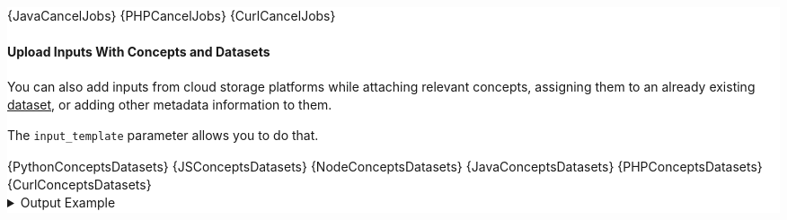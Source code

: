<TabItem value="java" label="Java (gRPC)">
    <CodeBlock className="language-java">{JavaCancelJobs}</CodeBlock>
</TabItem>

<TabItem value="php" label="PHP (gRPC)">
    <CodeBlock className="language-php">{PHPCancelJobs}</CodeBlock>
</TabItem>

<TabItem value="curl" label="cURL">
    <CodeBlock className="language-bash">{CurlCancelJobs}</CodeBlock>
</TabItem>

</Tabs>

#### Upload Inputs With Concepts and Datasets

You can also add inputs from cloud storage platforms while attaching relevant concepts, assigning them to an already existing [dataset](https://docs.clarifai.com/api-guide/data/datasets/dataset-basics), or adding other metadata information to them. 

The `input_template` parameter allows you to do that. 

<Tabs>

<TabItem value="python" label="Python (gRPC)">
    <CodeBlock className="language-python">{PythonConceptsDatasets}</CodeBlock>
</TabItem>

<TabItem value="js_rest" label="JavaScript (REST)">
    <CodeBlock className="language-javascript">{JSConceptsDatasets}</CodeBlock>
</TabItem>

<TabItem value="nodejs" label="Node.js (gRPC)">
    <CodeBlock className="language-javascript">{NodeConceptsDatasets}</CodeBlock>
</TabItem>

<TabItem value="java" label="Java (gRPC)">
    <CodeBlock className="language-java">{JavaConceptsDatasets}</CodeBlock>
</TabItem>

<TabItem value="php" label="PHP (gRPC)">
    <CodeBlock className="language-php">{PHPConceptsDatasets}</CodeBlock>
</TabItem>

<TabItem value="curl" label="cURL">
    <CodeBlock className="language-bash">{CurlConceptsDatasets}</CodeBlock>
</TabItem>

</Tabs>

<details><summary>Output Example</summary></details>


